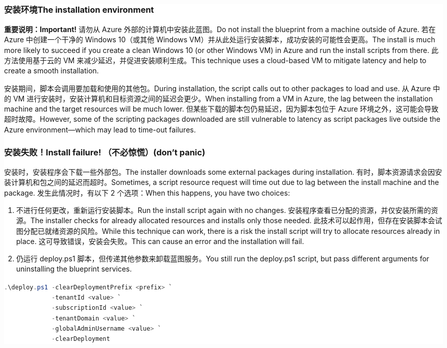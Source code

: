 ### <a name="the-installation-environment"></a><span data-ttu-id="f2d70-183">安装环境</span><span class="sxs-lookup"><span data-stu-id="f2d70-183">The installation environment</span></span>

<span data-ttu-id="f2d70-184">**重要说明：**</span><span class="sxs-lookup"><span data-stu-id="f2d70-184">**Important!**</span></span> <span data-ttu-id="f2d70-185">请勿从 Azure 外部的计算机中安装此蓝图。</span><span class="sxs-lookup"><span data-stu-id="f2d70-185">Do not install the blueprint from a machine outside of Azure.</span></span> <span data-ttu-id="f2d70-186">若在 Azure 中创建一个干净的 Windows 10（或其他 Windows VM）并从此处运行安装脚本，成功安装的可能性会更高。</span><span class="sxs-lookup"><span data-stu-id="f2d70-186">The install is much more likely to succeed if you create a clean Windows 10 (or other Windows VM) in Azure and run the install scripts from there.</span></span> <span data-ttu-id="f2d70-187">此方法使用基于云的 VM 来减少延迟，并促进安装顺利生成。</span><span class="sxs-lookup"><span data-stu-id="f2d70-187">This technique uses a cloud-based VM to mitigate latency and help to create a smooth installation.</span></span>

<span data-ttu-id="f2d70-188">安装期间，脚本会调用要加载和使用的其他包。</span><span class="sxs-lookup"><span data-stu-id="f2d70-188">During installation, the script calls out to other packages to load and use.</span></span> <span data-ttu-id="f2d70-189">从 Azure 中的 VM 进行安装时，安装计算机和目标资源之间的延迟会更少。</span><span class="sxs-lookup"><span data-stu-id="f2d70-189">When installing from a VM in Azure, the lag between the installation machine and the target resources will be much lower.</span></span> <span data-ttu-id="f2d70-190">但某些下载的脚本包仍易延迟，因为脚本包位于 Azure 环境之外，这可能会导致超时故障。</span><span class="sxs-lookup"><span data-stu-id="f2d70-190">However, some of the scripting packages downloaded are still vulnerable to latency as script packages live outside the Azure environment—which may lead to time-out failures.</span></span>

### <a name="install-failure-dont-panic"></a><span data-ttu-id="f2d70-191">安装失败！</span><span class="sxs-lookup"><span data-stu-id="f2d70-191">Install failure!</span></span> <span data-ttu-id="f2d70-192">（不必惊慌）</span><span class="sxs-lookup"><span data-stu-id="f2d70-192">(don’t panic)</span></span>

<span data-ttu-id="f2d70-193">安装时，安装程序会下载一些外部包。</span><span class="sxs-lookup"><span data-stu-id="f2d70-193">The installer downloads some external packages during installation.</span></span> <span data-ttu-id="f2d70-194">有时，脚本资源请求会因安装计算机和包之间的延迟而超时。</span><span class="sxs-lookup"><span data-stu-id="f2d70-194">Sometimes, a script resource request will time out due to lag between the install machine and the package.</span></span> <span data-ttu-id="f2d70-195">发生此情况时，有以下 2 个选项：</span><span class="sxs-lookup"><span data-stu-id="f2d70-195">When this happens, you have two choices:</span></span>

1. <span data-ttu-id="f2d70-196">不进行任何更改，重新运行安装脚本。</span><span class="sxs-lookup"><span data-stu-id="f2d70-196">Run the install script again with no changes.</span></span> <span data-ttu-id="f2d70-197">安装程序查看已分配的资源，并仅安装所需的资源。</span><span class="sxs-lookup"><span data-stu-id="f2d70-197">The installer checks for already allocated resources and installs only those needed.</span></span> <span data-ttu-id="f2d70-198">此技术可以起作用，但存在安装脚本会试图分配已就绪资源的风险。</span><span class="sxs-lookup"><span data-stu-id="f2d70-198">While this technique can work, there is a risk the install script will try to allocate resources already in place.</span></span> <span data-ttu-id="f2d70-199">这可导致错误，安装会失败。</span><span class="sxs-lookup"><span data-stu-id="f2d70-199">This can cause an error and the installation will fail.</span></span>

2. <span data-ttu-id="f2d70-200">仍运行 deploy.ps1 脚本，但传递其他参数来卸载蓝图服务。</span><span class="sxs-lookup"><span data-stu-id="f2d70-200">You still run the deploy.ps1 script, but pass different arguments for uninstalling the blueprint services.</span></span>

```powershell
.\deploy.ps1 -clearDeploymentPrefix <prefix> `
             -tenantId <value> `
             -subscriptionId <value> `
             -tenantDomain <value> `
             -globalAdminUsername <value> `
             -clearDeployment
```
